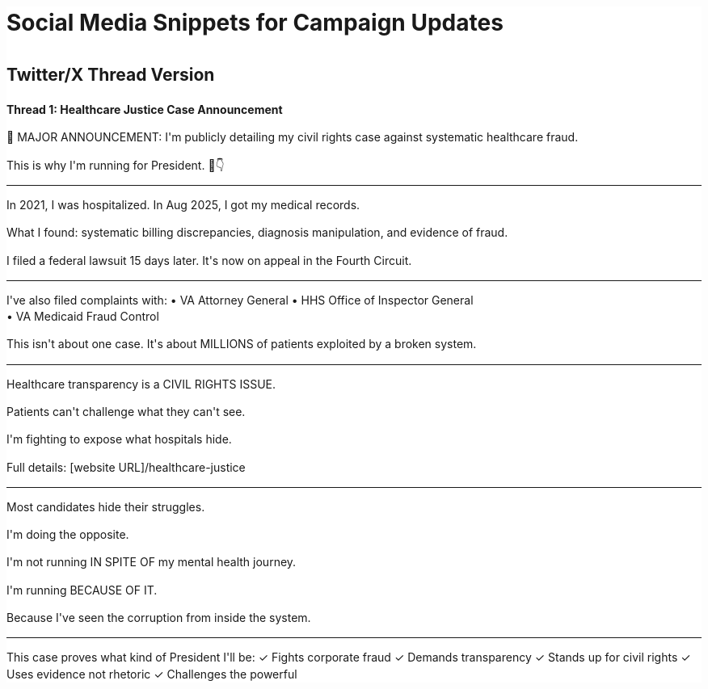 # Social Media Snippets for Campaign Updates

## Twitter/X Thread Version

**Thread 1: Healthcare Justice Case Announcement**

🧵 MAJOR ANNOUNCEMENT: I'm publicly detailing my civil rights case against systematic healthcare fraud.

This is why I'm running for President. 🧵👇

---

In 2021, I was hospitalized. In Aug 2025, I got my medical records.

What I found: systematic billing discrepancies, diagnosis manipulation, and evidence of fraud.

I filed a federal lawsuit 15 days later. It's now on appeal in the Fourth Circuit.

---

I've also filed complaints with:
• VA Attorney General
• HHS Office of Inspector General  
• VA Medicaid Fraud Control

This isn't about one case. It's about MILLIONS of patients exploited by a broken system.

---

Healthcare transparency is a CIVIL RIGHTS ISSUE.

Patients can't challenge what they can't see.

I'm fighting to expose what hospitals hide.

Full details: [website URL]/healthcare-justice

---

Most candidates hide their struggles.

I'm doing the opposite.

I'm not running IN SPITE OF my mental health journey.

I'm running BECAUSE OF IT.

Because I've seen the corruption from inside the system.

---

This case proves what kind of President I'll be:
✓ Fights corporate fraud
✓ Demands transparency
✓ Stands up for civil rights
✓ Uses evidence not rhetoric
✓ Challenges the powerful
